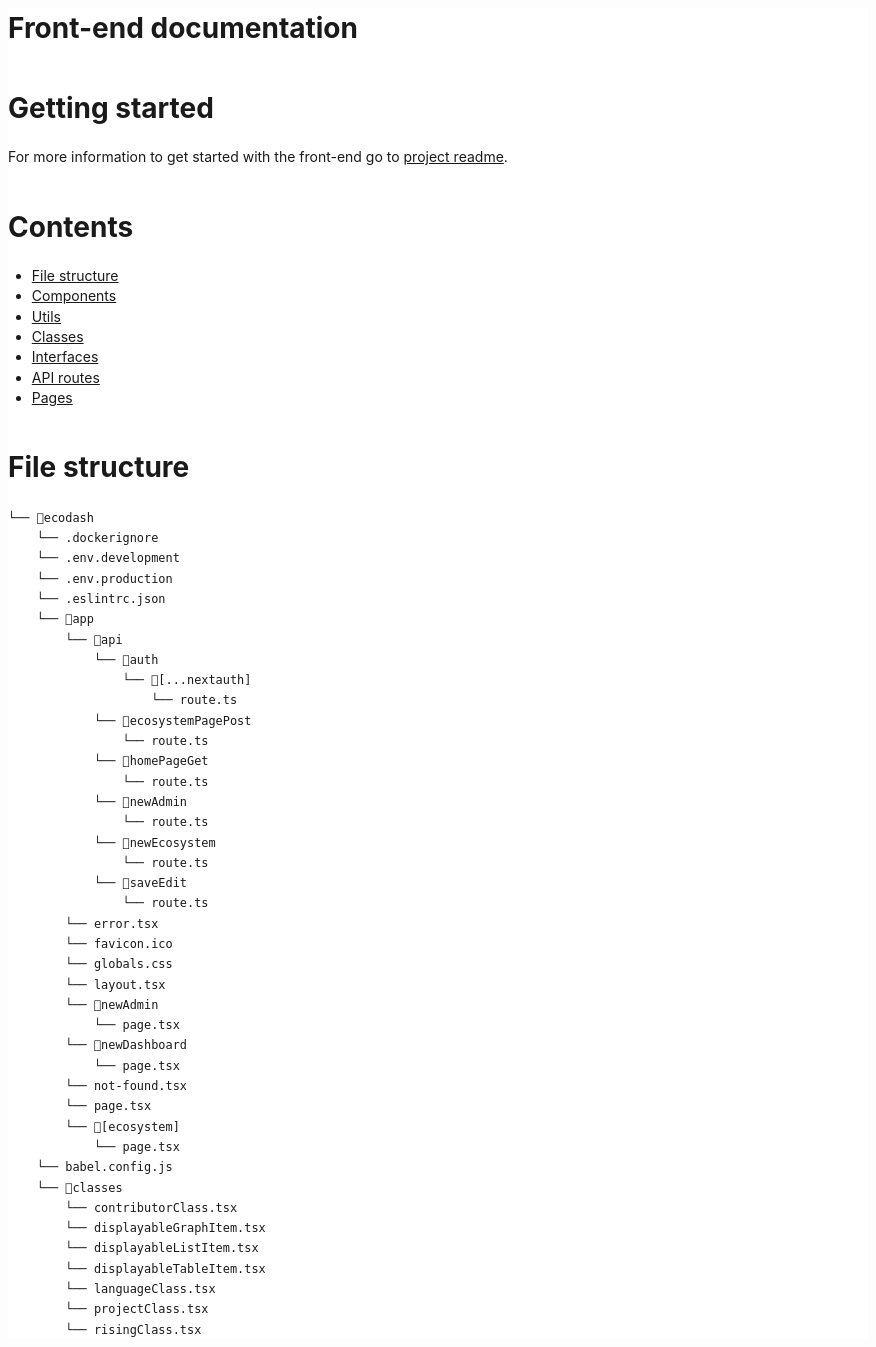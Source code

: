 # Front-end documentation
# Getting started 
For more information to get started with the front-end go to [project readme](../README.md/#front-end). 


# Contents
- [File structure](#file-structure)
- [Components](#components)
- [Utils](#util-files)
- [Classes](#classes)
- [Interfaces](#interfaces)
- [API routes](#api)
- [Pages](#pages)

# File structure

```
└── 📁ecodash
    └── .dockerignore
    └── .env.development
    └── .env.production
    └── .eslintrc.json
    └── 📁app
        └── 📁api
            └── 📁auth
                └── 📁[...nextauth]
                    └── route.ts
            └── 📁ecosystemPagePost
                └── route.ts
            └── 📁homePageGet
                └── route.ts
            └── 📁newAdmin
                └── route.ts
            └── 📁newEcosystem
                └── route.ts
            └── 📁saveEdit
                └── route.ts
        └── error.tsx
        └── favicon.ico
        └── globals.css
        └── layout.tsx
        └── 📁newAdmin
            └── page.tsx
        └── 📁newDashboard
            └── page.tsx
        └── not-found.tsx
        └── page.tsx
        └── 📁[ecosystem]
            └── page.tsx
    └── babel.config.js
    └── 📁classes
        └── contributorClass.tsx
        └── displayableGraphItem.tsx
        └── displayableListItem.tsx
        └── displayableTableItem.tsx
        └── languageClass.tsx
        └── projectClass.tsx
        └── risingClass.tsx
```